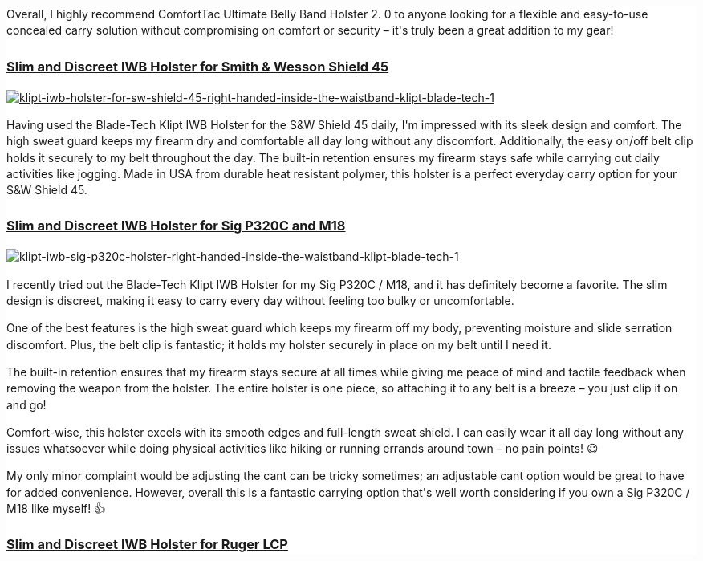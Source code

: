 Overall, I highly recommend ComfortTac Ultimate Belly Band Holster 2. 0 to anyone looking for a flexible and easy-to-use concealed carry solution without compromising on comfort or security – it's truly been a great addition to my gear!

### [Slim and Discreet IWB Holster for Smith & Wesson Shield 45](https://serp.ly/@universityofguns/amazon/holster-sweat-guards?utm_source=universityofguns&utm_medium=website&utm_campaign=universityofguns.com&utm_content=holster-sweat-guards&utm_term=slim-and-discreet-iwb-holster-for-smith-wesson-shield-45)

<div class="image"><a href="https://serp.ly/@universityofguns/amazon/holster-sweat-guards?utm_source=universityofguns&utm_medium=website&utm_campaign=universityofguns.com&utm_content=holster-sweat-guards&utm_term=klipt-iwb-holster-for-sw-shield-45-right-handed-inside-the-waistband-klipt-blade-tech-1"><img alt="klipt-iwb-holster-for-sw-shield-45-right-handed-inside-the-waistband-klipt-blade-tech-1" src="https://imagedelivery.net/vy2bglCGN6hEeWOnSe2c7A/klipt-iwb-holster-for-sw-shield-45-right-handed-inside-the-waistband-klipt-blade-tech-1/public"/></a></div>

Having used the Blade-Tech Klipt IWB Holster for the S&W Shield 45 daily, I'm impressed with its sleek design and comfort. The high sweat guard keeps my firearm dry and comfortable all day long without any discomfort. Additionally, the easy on/off belt clip holds it securely to my belt throughout the day. The built-in retention ensures my firearm stays safe while carrying out daily activities like jogging. Made in USA from durable heat resistant polymer, this holster is a perfect everyday carry option for your S&W Shield 45.

### [Slim and Discreet IWB Holster for Sig P320C and M18](https://serp.ly/@universityofguns/amazon/holster-sweat-guards?utm_source=universityofguns&utm_medium=website&utm_campaign=universityofguns.com&utm_content=holster-sweat-guards&utm_term=slim-and-discreet-iwb-holster-for-sig-p320c-and-m18)

<div class="image"><a href="https://serp.ly/@universityofguns/amazon/holster-sweat-guards?utm_source=universityofguns&utm_medium=website&utm_campaign=universityofguns.com&utm_content=holster-sweat-guards&utm_term=klipt-iwb-sig-p320c-holster-right-handed-inside-the-waistband-klipt-blade-tech-1"><img alt="klipt-iwb-sig-p320c-holster-right-handed-inside-the-waistband-klipt-blade-tech-1" src="https://imagedelivery.net/vy2bglCGN6hEeWOnSe2c7A/klipt-iwb-sig-p320c-holster-right-handed-inside-the-waistband-klipt-blade-tech-1/public"/></a></div>

I recently tried out the Blade-Tech Klipt IWB Holster for my Sig P320C / M18, and it has definitely become a favorite. The slim design is discreet, making it easy to carry every day without feeling too bulky or uncomfortable.

One of the best features is the high sweat guard which keeps my firearm off my body, preventing moisture and slide serration discomfort. Plus, the belt clip is fantastic; it holds my holster securely in place on my belt until I need it.

The built-in retention ensures that my firearm stays secure at all times while giving me peace of mind and tactile feedback when removing the weapon from the holster. The entire holster is one piece, so attaching it to any belt is a breeze – you just clip it on and go!

Comfort-wise, this holster excels with its smooth edges and full-length sweat shield. I can easily wear it all day long without any issues whatsoever while doing physical activities like hiking or running errands around town – no pain points! 😃

My only minor complaint would be adjusting the cant can be tricky sometimes; an adjustable cant option would be great to have for added convenience. However, overall this is a fantastic carrying option that's well worth considering if you own a Sig P320C / M18 like myself! 👍

### [Slim and Discreet IWB Holster for Ruger LCP](https://serp.ly/@universityofguns/amazon/holster-sweat-guards?utm_source=universityofguns&utm_medium=website&utm_campaign=universityofguns.com&utm_content=holster-sweat-guards&utm_term=slim-and-discreet-iwb-holster-for-ruger-lcp)
